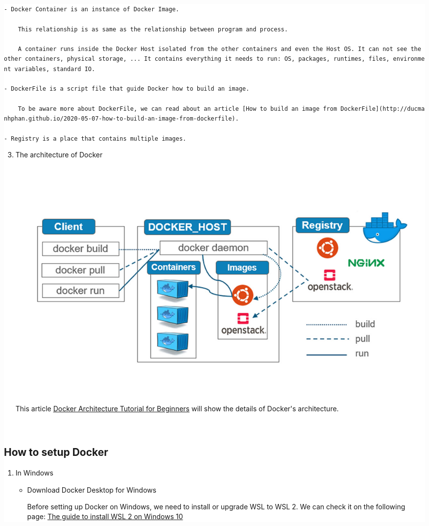     - Docker Container is an instance of Docker Image.

        This relationship is as same as the relationship between program and process.

        A container runs inside the Docker Host isolated from the other containers and even the Host OS. It can not see the other containers, physical storage, ... It contains everything it needs to run: OS, packages, runtimes, files, environment variables, standard IO.

    - DockerFile is a script file that guide Docker how to build an image.

        To be aware more about DockerFile, we can read about an article [How to build an image from DockerFile](http://ducmanhphan.github.io/2020-05-07-how-to-build-an-image-from-dockerfile).

    - Registry is a place that contains multiple images.

3. The architecture of Docker

    ![](../img/CI-CD/docker/architecture-docker.jpg)

    This article [Docker Architecture Tutorial for Beginners](https://morioh.com/p/47719a08c1e8) will show the details of Docker's architecture.

<br>

## How to setup Docker

1. In Windows

    - Download Docker Desktop for Windows

        Before setting up Docker on Windows, we need to install or upgrade WSL to WSL 2. We can check it on the following page: [The guide to install WSL 2 on Windows 10](https://linuxteamvietnam.us/huong-dan-cai-dat-wsl-2-tren-windows-10/)
